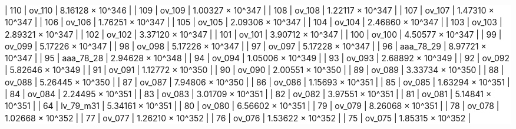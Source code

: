 | 110 | ov_110 | 8.16128 × 10^346 |
| 109 | ov_109 | 1.00327 × 10^347 |
| 108 | ov_108 | 1.22117 × 10^347 |
| 107 | ov_107 | 1.47310 × 10^347 |
| 106 | ov_106 | 1.76251 × 10^347 |
| 105 | ov_105 | 2.09306 × 10^347 |
| 104 | ov_104 | 2.46860 × 10^347 |
| 103 | ov_103 | 2.89321 × 10^347 |
| 102 | ov_102 | 3.37120 × 10^347 |
| 101 | ov_101 | 3.90712 × 10^347 |
| 100 | ov_100 | 4.50577 × 10^347 |
| 99 | ov_099 | 5.17226 × 10^347 |
| 98 | ov_098 | 5.17226 × 10^347 |
| 97 | ov_097 | 5.17228 × 10^347 |
| 96 | aaa_78_29 | 8.97721 × 10^347 |
| 95 | aaa_78_28 | 2.94628 × 10^348 |
| 94 | ov_094 | 1.05006 × 10^349 |
| 93 | ov_093 | 2.68892 × 10^349 |
| 92 | ov_092 | 5.82646 × 10^349 |
| 91 | ov_091 | 1.12772 × 10^350 |
| 90 | ov_090 | 2.00551 × 10^350 |
| 89 | ov_089 | 3.33734 × 10^350 |
| 88 | ov_088 | 5.26445 × 10^350 |
| 87 | ov_087 | 7.94806 × 10^350 |
| 86 | ov_086 | 1.15693 × 10^351 |
| 85 | ov_085 | 1.63294 × 10^351 |
| 84 | ov_084 | 2.24495 × 10^351 |
| 83 | ov_083 | 3.01709 × 10^351 |
| 82 | ov_082 | 3.97551 × 10^351 |
| 81 | ov_081 | 5.14841 × 10^351 |
| 64 | lv_79_m31 | 5.34161 × 10^351 |
| 80 | ov_080 | 6.56602 × 10^351 |
| 79 | ov_079 | 8.26068 × 10^351 |
| 78 | ov_078 | 1.02668 × 10^352 |
| 77 | ov_077 | 1.26210 × 10^352 |
| 76 | ov_076 | 1.53622 × 10^352 |
| 75 | ov_075 | 1.85315 × 10^352 |